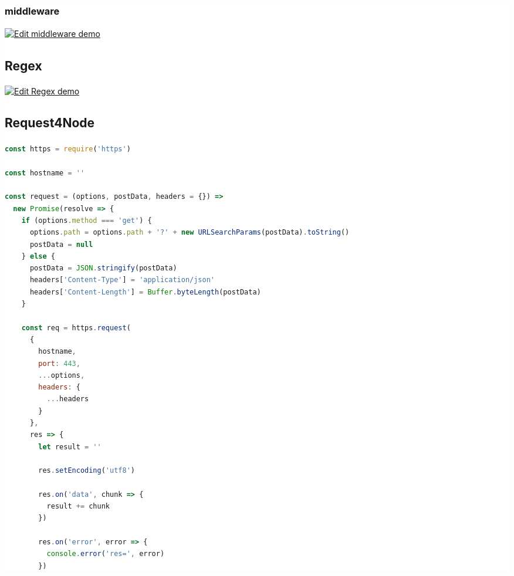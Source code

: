 ### middleware

```javascript

```

[![Edit middleware demo](https://codesandbox.io/static/img/play-codesandbox.svg)](https://codesandbox.io/api/v1/sandboxes/define?parameters=N4IgZglgNgpgziAXKCA7AJjAHgOgFYLIgDGA9qgC4yVIggA0IEcAQmgIYBOAnkmO1DgwAvozSZcACwoBbKElBlK1CrQA8AQgAiAeQDCAFQCaABQCiAAmlyAfAB1Ua61AtR2qAOYBeAOTUf9o6SMOzogRYWajIwFOwWxJJcQhS-AKoGAGIAtAAcAQ4RahQQFLA2BiWwagD0xaUwgTXBoY0ARqTo3I3oEABuNoDKRoAA-kpwpLCA0raAq9GAx3KAgB41Pf0OanDEnBAADhQWcJzEvjjV4tj4cAE1axvbjdXtnbfOgQxMrBw8fAJCwj9AA&fontsize=14px&hidenavigation=1&theme=dark)

## Regex

```javascript

```

[![Edit Regex demo](https://codesandbox.io/static/img/play-codesandbox.svg)](https://codesandbox.io/api/v1/sandboxes/define?parameters=N4IgZglgNgpgziAXKCA7AJjAHgOgFYLIgDGA9qgC4yVIggA0IEcAQmgIYBOAnkmO1DgwAvozSZcACwoBbKElBlK1CrQA8AQgAiAeQDCAFQCaABQCiAAmlyAfAB1Ua61AtR2qAOYBeAOTUf9o6SMOzogRYWajIwFOwWxJJcQhS-AKoGAGIAtAAcAQ4RahQQFLA2BiWwagD0xaUwgTXBoY0ARqTo3I3oEABuNoDKRoAA-kpwpLCA0raAq9GAx3KAgB41Pf0OanDEnBAADhQWcJzEvjjV4tj4cAE1axvbjdXtnbfOgQxMrBw8fAJCwj9AA&fontsize=14px&hidenavigation=1&theme=dark)

## Request4Node

```javascript
const https = require('https')

const hostname = ''

const request = (options, postData, headers = {}) =>
  new Promise(resolve => {
    if (options.method === 'get') {
      options.path = options.path + '?' + new URLSearchParams(postData).toString()
      postData = null
    } else {
      postData = JSON.stringify(postData)
      headers['Content-Type'] = 'application/json'
      headers['Content-Length'] = Buffer.byteLength(postData)
    }

    const req = https.request(
      {
        hostname,
        port: 443,
        ...options,
        headers: {
          ...headers
        }
      },
      res => {
        let result = ''

        res.setEncoding('utf8')

        res.on('data', chunk => {
          result += chunk
        })

        res.on('error', error => {
          console.error('res=', error)
        })

```